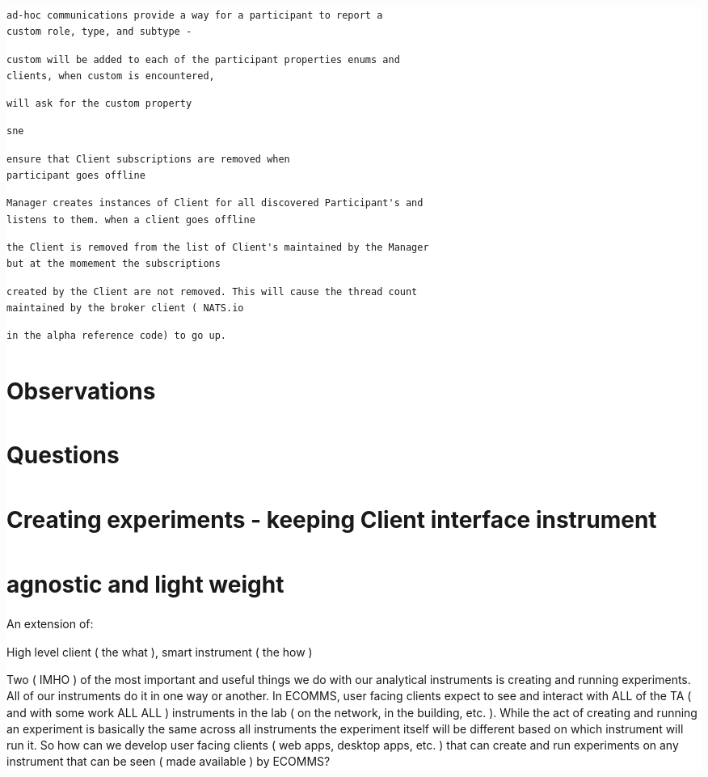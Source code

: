 ```
```
```
ad-hoc communications provide a way for a participant to report a
custom role, type, and subtype -
```
```
custom will be added to each of the participant properties enums and
clients, when custom is encountered,
```
```
will ask for the custom property
```
```
sne
```
```
ensure that Client subscriptions are removed when
participant goes offline
```
```
Manager creates instances of Client for all discovered Participant's and
listens to them. when a client goes offline
```
```
the Client is removed from the list of Client's maintained by the Manager
but at the momement the subscriptions
```
```
created by the Client are not removed. This will cause the thread count
maintained by the broker client ( NATS.io
```
```
in the alpha reference code) to go up.
```

# Observations


# Questions


# Creating experiments - keeping Client interface instrument

# agnostic and light weight

An extension of:

High level client ( the what ), smart instrument ( the how )

Two ( IMHO ) of the most important and useful things we do with our analytical instruments is creating and running experiments. All of our instruments do
it in one way or another. In ECOMMS, user facing clients expect to see and interact with ALL of the TA ( and with some work ALL ALL ) instruments in the
lab ( on the network, in the building, etc. ). While the act of creating and running an experiment is basically the same across all instruments the experiment
itself will be different based on which instrument will run it. So how can we develop user facing clients ( web apps, desktop apps, etc. ) that can create and
run experiments on any instrument that can be seen ( made available ) by ECOMMS?
